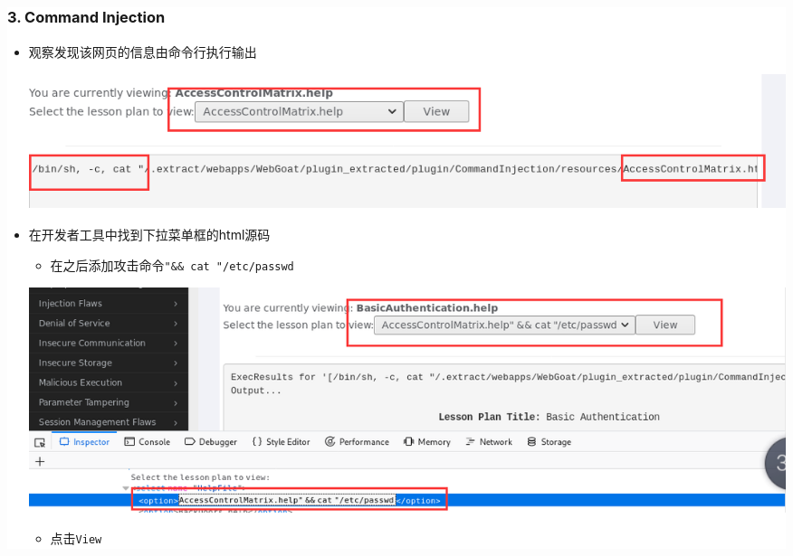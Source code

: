 ### 3. Command  Injection
- 观察发现该网页的信息由命令行执行输出

    ![ ](./img/ci.png)

- 在开发者工具中找到下拉菜单框的html源码

  - 在之后添加攻击命令`"&& cat "/etc/passwd`

   ![ ](./img/ci1.png)

  - 点击`View`
